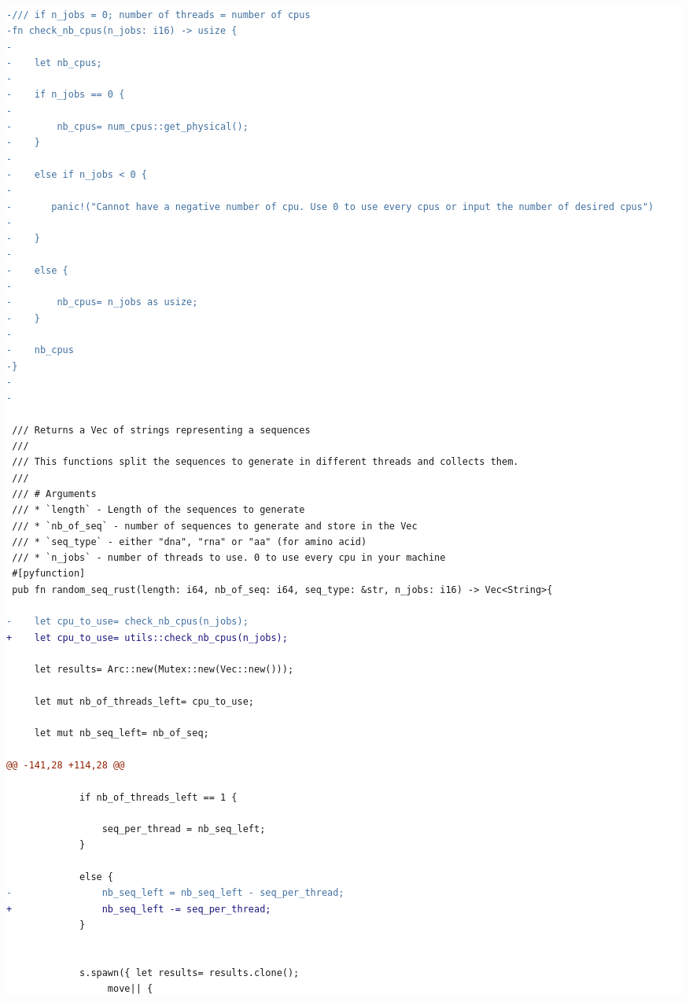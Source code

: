 ```diff
-/// if n_jobs = 0; number of threads = number of cpus
-fn check_nb_cpus(n_jobs: i16) -> usize {
-
-    let nb_cpus;
-
-    if n_jobs == 0 {
-
-        nb_cpus= num_cpus::get_physical();
-    }
-
-    else if n_jobs < 0 {
-
-       panic!("Cannot have a negative number of cpu. Use 0 to use every cpus or input the number of desired cpus")
-
-    }
-
-    else {
-
-        nb_cpus= n_jobs as usize;
-    }
-
-    nb_cpus
-}
-
-
 
 /// Returns a Vec of strings representing a sequences
 ///
 /// This functions split the sequences to generate in different threads and collects them.
 ///
 /// # Arguments
 /// * `length` - Length of the sequences to generate
 /// * `nb_of_seq` - number of sequences to generate and store in the Vec
 /// * `seq_type` - either "dna", "rna" or "aa" (for amino acid)
 /// * `n_jobs` - number of threads to use. 0 to use every cpu in your machine
 #[pyfunction]
 pub fn random_seq_rust(length: i64, nb_of_seq: i64, seq_type: &str, n_jobs: i16) -> Vec<String>{
 
-    let cpu_to_use= check_nb_cpus(n_jobs);
+    let cpu_to_use= utils::check_nb_cpus(n_jobs);
 
     let results= Arc::new(Mutex::new(Vec::new()));
 
     let mut nb_of_threads_left= cpu_to_use;
 
     let mut nb_seq_left= nb_of_seq;
 
@@ -141,28 +114,28 @@
 
             if nb_of_threads_left == 1 {
 
                 seq_per_thread = nb_seq_left;
             }
 
             else {
-                nb_seq_left = nb_seq_left - seq_per_thread;
+                nb_seq_left -= seq_per_thread;
             }
 
 
             s.spawn({ let results= results.clone(); 
                  move|| {
```